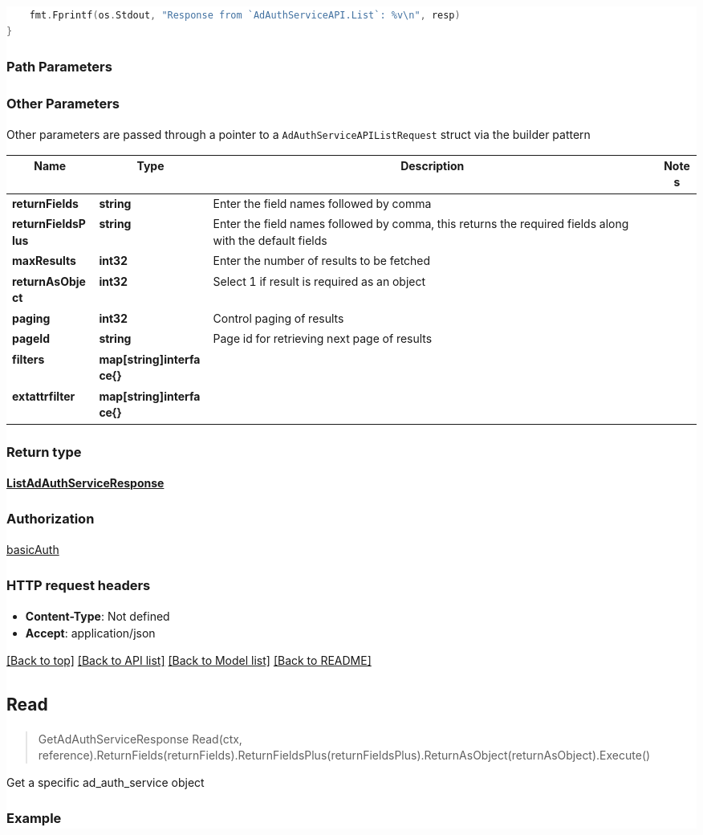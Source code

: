```go
	fmt.Fprintf(os.Stdout, "Response from `AdAuthServiceAPI.List`: %v\n", resp)
}
```

### Path Parameters



### Other Parameters

Other parameters are passed through a pointer to a `AdAuthServiceAPIListRequest` struct via the builder pattern


Name | Type | Description  | Notes
------------- | ------------- | ------------- | -------------
**returnFields** | **string** | Enter the field names followed by comma | 
**returnFieldsPlus** | **string** | Enter the field names followed by comma, this returns the required fields along with the default fields | 
**maxResults** | **int32** | Enter the number of results to be fetched | 
**returnAsObject** | **int32** | Select 1 if result is required as an object | 
**paging** | **int32** | Control paging of results | 
**pageId** | **string** | Page id for retrieving next page of results | 
**filters** | **map[string]interface{}** |  | 
**extattrfilter** | **map[string]interface{}** |  | 

### Return type

[**ListAdAuthServiceResponse**](ListAdAuthServiceResponse.md)

### Authorization

[basicAuth](../README.md#basicAuth)

### HTTP request headers

- **Content-Type**: Not defined
- **Accept**: application/json

[[Back to top]](#) [[Back to API list]](../README.md#documentation-for-api-endpoints)
[[Back to Model list]](../README.md#documentation-for-models)
[[Back to README]](../README.md)


## Read

> GetAdAuthServiceResponse Read(ctx, reference).ReturnFields(returnFields).ReturnFieldsPlus(returnFieldsPlus).ReturnAsObject(returnAsObject).Execute()

Get a specific ad_auth_service object



### Example
